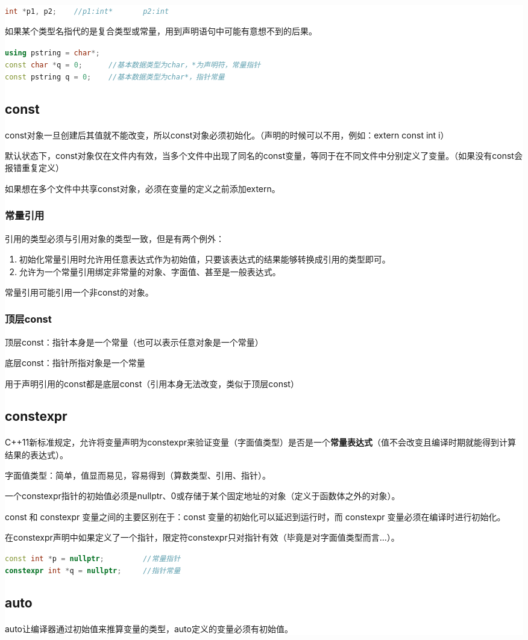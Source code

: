 ```c++
int *p1, p2;	//p1:int* 		p2:int
```

如果某个类型名指代的是复合类型或常量，用到声明语句中可能有意想不到的后果。

```c++
using pstring = char*;
const char *q = 0;		//基本数据类型为char，*为声明符，常量指针
const pstring q = 0;	//基本数据类型为char*，指针常量
```



## const

const对象一旦创建后其值就不能改变，所以const对象必须初始化。（声明的时候可以不用，例如：extern const int i）

默认状态下，const对象仅在文件内有效，当多个文件中出现了同名的const变量，等同于在不同文件中分别定义了变量。（如果没有const会报错重复定义）

如果想在多个文件中共享const对象，必须在变量的定义之前添加extern。

### 常量引用

引用的类型必须与引用对象的类型一致，但是有两个例外：

1. 初始化常量引用时允许用任意表达式作为初始值，只要该表达式的结果能够转换成引用的类型即可。
2. 允许为一个常量引用绑定非常量的对象、字面值、甚至是一般表达式。

常量引用可能引用一个非const的对象。

### 顶层const

顶层const：指针本身是一个常量（也可以表示任意对象是一个常量）

底层const：指针所指对象是一个常量

用于声明引用的const都是底层const（引用本身无法改变，类似于顶层const）

## constexpr

C++11新标准规定，允许将变量声明为constexpr来验证变量（字面值类型）是否是一个**常量表达式**（值不会改变且编译时期就能得到计算结果的表达式）。

字面值类型：简单，值显而易见，容易得到（算数类型、引用、指针）。

一个constexpr指针的初始值必须是nullptr、0或存储于某个固定地址的对象（定义于函数体之外的对象）。

const 和 constexpr 变量之间的主要区别在于：const 变量的初始化可以延迟到运行时，而 constexpr 变量必须在编译时进行初始化。

在constexpr声明中如果定义了一个指针，限定符constexpr只对指针有效（毕竟是对字面值类型而言...）。

```c++
const int *p = nullptr;			//常量指针
constexpr int *q = nullptr;		//指针常量
```

## auto

auto让编译器通过初始值来推算变量的类型，auto定义的变量必须有初始值。
